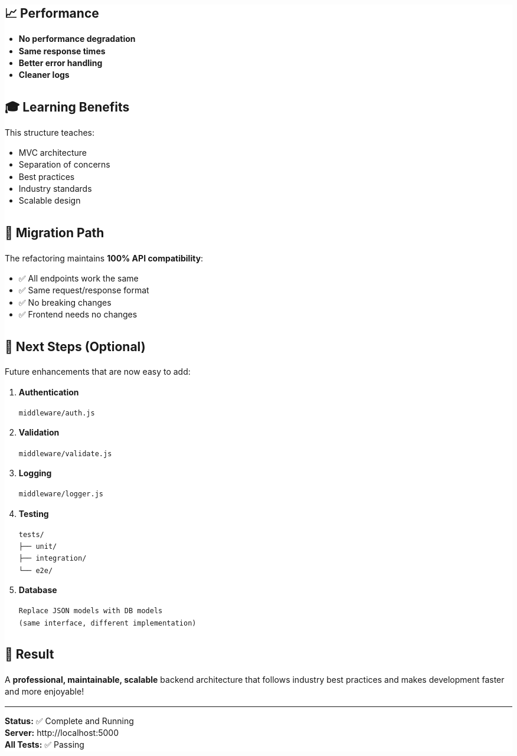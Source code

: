## 📈 Performance

- **No performance degradation**
- **Same response times**
- **Better error handling**
- **Cleaner logs**

## 🎓 Learning Benefits

This structure teaches:
- MVC architecture
- Separation of concerns
- Best practices
- Industry standards
- Scalable design

## 🔄 Migration Path

The refactoring maintains **100% API compatibility**:
- ✅ All endpoints work the same
- ✅ Same request/response format
- ✅ No breaking changes
- ✅ Frontend needs no changes

## 📝 Next Steps (Optional)

Future enhancements that are now easy to add:

1. **Authentication**
   ```
   middleware/auth.js
   ```

2. **Validation**
   ```
   middleware/validate.js
   ```

3. **Logging**
   ```
   middleware/logger.js
   ```

4. **Testing**
   ```
   tests/
   ├── unit/
   ├── integration/
   └── e2e/
   ```

5. **Database**
   ```
   Replace JSON models with DB models
   (same interface, different implementation)
   ```

## 🎉 Result

A **professional, maintainable, scalable** backend architecture that follows industry best practices and makes development faster and more enjoyable!

---

**Status:** ✅ Complete and Running  
**Server:** http://localhost:5000  
**All Tests:** ✅ Passing
